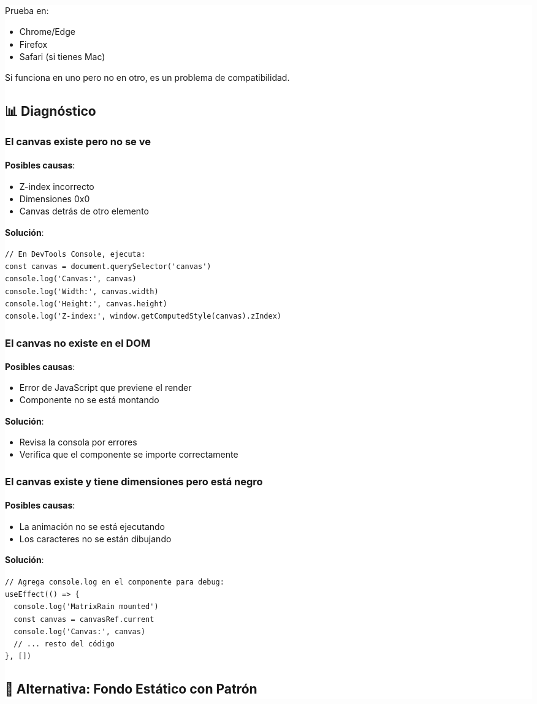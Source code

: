 Prueba en:
- Chrome/Edge
- Firefox
- Safari (si tienes Mac)

Si funciona en uno pero no en otro, es un problema de compatibilidad.

## 📊 Diagnóstico

### El canvas existe pero no se ve

**Posibles causas**:
- Z-index incorrecto
- Dimensiones 0x0
- Canvas detrás de otro elemento

**Solución**:
```tsx
// En DevTools Console, ejecuta:
const canvas = document.querySelector('canvas')
console.log('Canvas:', canvas)
console.log('Width:', canvas.width)
console.log('Height:', canvas.height)
console.log('Z-index:', window.getComputedStyle(canvas).zIndex)
```

### El canvas no existe en el DOM

**Posibles causas**:
- Error de JavaScript que previene el render
- Componente no se está montando

**Solución**:
- Revisa la consola por errores
- Verifica que el componente se importe correctamente

### El canvas existe y tiene dimensiones pero está negro

**Posibles causas**:
- La animación no se está ejecutando
- Los caracteres no se están dibujando

**Solución**:
```tsx
// Agrega console.log en el componente para debug:
useEffect(() => {
  console.log('MatrixRain mounted')
  const canvas = canvasRef.current
  console.log('Canvas:', canvas)
  // ... resto del código
}, [])
```

## 🎨 Alternativa: Fondo Estático con Patrón
